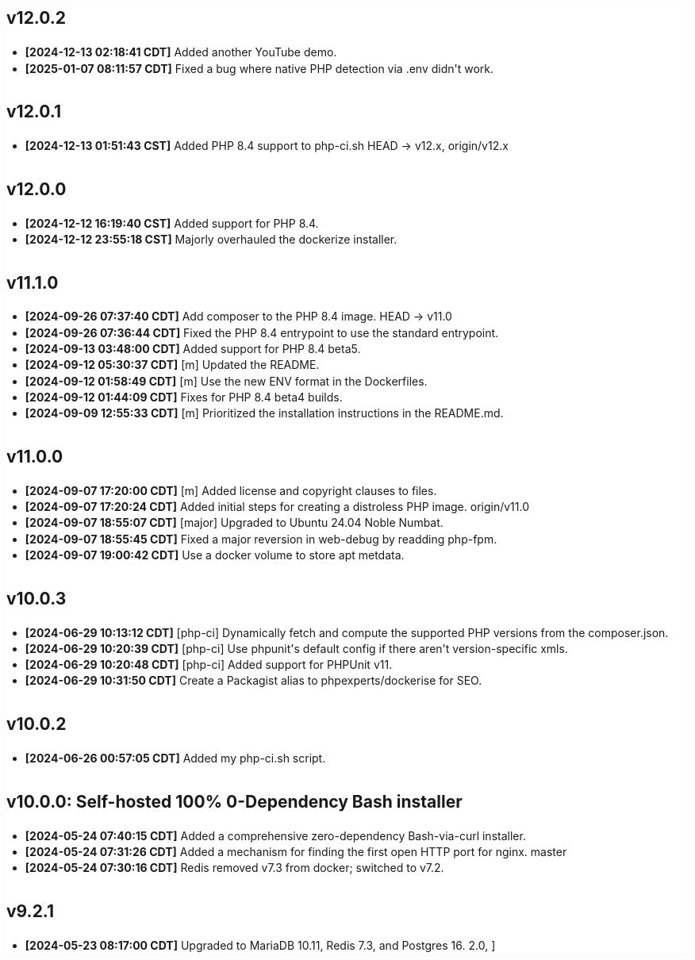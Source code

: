 ## v12.0.2
* **[2024-12-13 02:18:41 CDT]** Added another YouTube demo.
* **[2025-01-07 08:11:57 CDT]** Fixed a bug where native PHP detection via .env didn't work.

## v12.0.1
* **[2024-12-13 01:51:43 CST]** Added PHP 8.4 support to php-ci.sh HEAD -> v12.x, origin/v12.x

## v12.0.0
* **[2024-12-12 16:19:40 CST]** Added support for PHP 8.4.
* **[2024-12-12 23:55:18 CST]** Majorly overhauled the dockerize installer.

## v11.1.0
* **[2024-09-26 07:37:40 CDT]** Add composer to the PHP 8.4 image. HEAD -> v11.0
* **[2024-09-26 07:36:44 CDT]** Fixed the PHP 8.4 entrypoint to use the standard entrypoint.
* **[2024-09-13 03:48:00 CDT]** Added support for PHP 8.4 beta5.
* **[2024-09-12 05:30:37 CDT]** [m] Updated the README.
* **[2024-09-12 01:58:49 CDT]** [m] Use the new ENV format in the Dockerfiles.
* **[2024-09-12 01:44:09 CDT]** Fixes for PHP 8.4 beta4 builds.
* **[2024-09-09 12:55:33 CDT]** [m] Prioritized the installation instructions in the README.md.

## v11.0.0
* **[2024-09-07 17:20:00 CDT]** [m] Added license and copyright clauses to files.
* **[2024-09-07 17:20:24 CDT]** Added initial steps for creating a distroless PHP image. origin/v11.0
* **[2024-09-07 18:55:07 CDT]** [major] Upgraded to Ubuntu 24.04 Noble Numbat.
* **[2024-09-07 18:55:45 CDT]** Fixed a major reversion in web-debug by readding php-fpm.
* **[2024-09-07 19:00:42 CDT]** Use a docker volume to store apt metdata.

## v10.0.3
* **[2024-06-29 10:13:12 CDT]** [php-ci] Dynamically fetch and compute the supported PHP versions from the composer.json.
* **[2024-06-29 10:20:39 CDT]** [php-ci] Use phpunit's default config if there aren't version-specific xmls.
* **[2024-06-29 10:20:48 CDT]** [php-ci] Added support for PHPUnit v11.
* **[2024-06-29 10:31:50 CDT]** Create a Packagist alias to phpexperts/dockerise for SEO.

## v10.0.2
* **[2024-06-26 00:57:05 CDT]** Added my php-ci.sh script.

## v10.0.0: Self-hosted 100% 0-Dependency Bash installer
* **[2024-05-24 07:40:15 CDT]** Added a comprehensive zero-dependency Bash-via-curl installer.
* **[2024-05-24 07:31:26 CDT]** Added a mechanism for finding the first open HTTP port for nginx. master
* **[2024-05-24 07:30:16 CDT]** Redis removed v7.3 from docker; switched to v7.2.

## v9.2.1
* **[2024-05-23 08:17:00 CDT]** Upgraded to MariaDB 10.11, Redis 7.3, and Postgres 16. 2.0, ]
